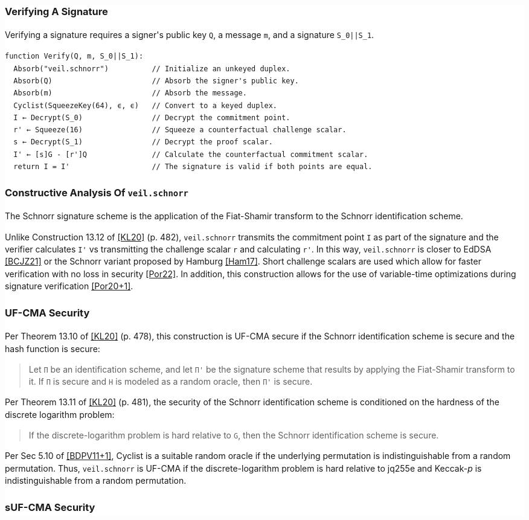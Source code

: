 ### Verifying A Signature

Verifying a signature requires a signer's public key `Q`, a message `m`, and a signature
`S_0||S_1`.

```text
function Verify(Q, m, S_0||S_1):
  Absorb("veil.schnorr")          // Initialize an unkeyed duplex.
  Absorb(Q)                       // Absorb the signer's public key.
  Absorb(m)                       // Absorb the message.
  Cyclist(SqueezeKey(64), ϵ, ϵ)   // Convert to a keyed duplex.
  I ← Decrypt(S_0)                // Decrypt the commitment point.
  r' ← Squeeze(16)                // Squeeze a counterfactual challenge scalar.
  s ← Decrypt(S_1)                // Decrypt the proof scalar.
  I' ← [s]G - [r']Q               // Calculate the counterfactual commitment scalar.
  return I = I'                   // The signature is valid if both points are equal.
```

### Constructive Analysis Of `veil.schnorr`

The Schnorr signature scheme is the application of the Fiat-Shamir transform to the Schnorr
identification scheme.

Unlike Construction 13.12 of [[KL20]](#kl20) (p. 482), `veil.schnorr` transmits the commitment point
`I` as part of the signature and the verifier calculates `I'` vs transmitting the challenge scalar
`r` and calculating `r'`. In this way, `veil.schnorr` is closer to EdDSA [[BCJZ21]](#bcjz21) or the
Schnorr variant proposed by Hamburg [[Ham17]](#ham17). Short challenge scalars are used which allow
for faster verification with no loss in security [[Por22]](#por22). In addition, this construction
allows for the use of variable-time optimizations during signature verification
[[Por20+1]](#por201).

### UF-CMA Security

Per Theorem 13.10 of [[KL20]](#kl20) (p. 478), this construction is UF-CMA secure if the Schnorr
identification scheme is secure and the hash function is secure:

> Let `Π` be an identification scheme, and let `Π'` be the signature scheme that results by applying
the Fiat-Shamir transform to it. If `Π` is secure and `H` is modeled as a random oracle, then `Π'`
is secure.

Per Theorem 13.11 of [[KL20]](#kl20) (p. 481), the security of the Schnorr identification scheme is
conditioned on the hardness of the discrete logarithm problem:

> If the discrete-logarithm problem is hard relative to `G`, then the Schnorr identification scheme
is secure.

Per Sec 5.10 of [[BDPV11+1]](#bdpv111), Cyclist is a suitable random oracle if the underlying
permutation is indistinguishable from a random permutation. Thus, `veil.schnorr` is UF-CMA if the
discrete-logarithm problem is hard relative to jq255e and Keccak-_p_ is indistinguishable from a
random permutation.

### sUF-CMA Security
